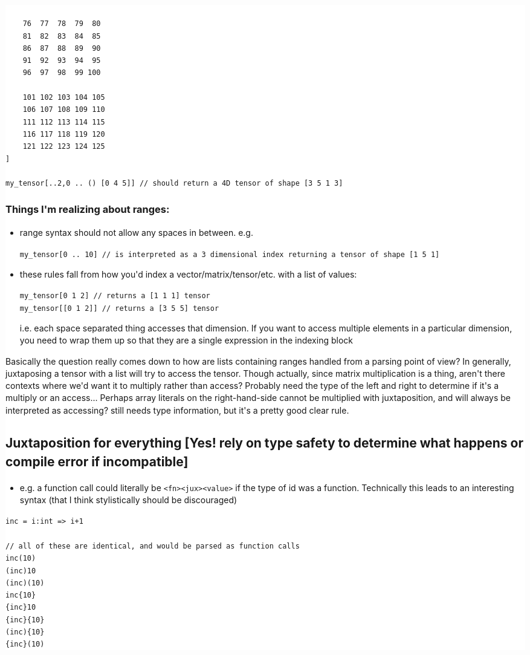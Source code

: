 ```

    76  77  78  79  80
    81  82  83  84  85
    86  87  88  89  90
    91  92  93  94  95
    96  97  98  99 100

    101 102 103 104 105
    106 107 108 109 110
    111 112 113 114 115
    116 117 118 119 120
    121 122 123 124 125
]

my_tensor[..2,0 .. () [0 4 5]] // should return a 4D tensor of shape [3 5 1 3]

```

### Things I'm realizing about ranges:

- range syntax should not allow any spaces in between. e.g.
  ```
  my_tensor[0 .. 10] // is interpreted as a 3 dimensional index returning a tensor of shape [1 5 1]
  ```
- these rules fall from how you'd index a vector/matrix/tensor/etc. with a list of values:

  ```
  my_tensor[0 1 2] // returns a [1 1 1] tensor
  my_tensor[[0 1 2]] // returns a [3 5 5] tensor
  ```

  i.e. each space separated thing accesses that dimension. If you want to access multiple elements in a particular dimension, you need to wrap them up so that they are a single expression in the indexing block

Basically the question really comes down to how are lists containing ranges handled from a parsing point of view? In generally, juxtaposing a tensor with a list will try to access the tensor. Though actually, since matrix multiplication is a thing, aren't there contexts where we'd want it to multiply rather than access? Probably need the type of the left and right to determine if it's a multiply or an access... Perhaps array literals on the right-hand-side cannot be multiplied with juxtaposition, and will always be interpreted as accessing? still needs type information, but it's a pretty good clear rule.

## Juxtaposition for everything [Yes! rely on type safety to determine what happens or compile error if incompatible]

- e.g. a function call could literally be `<fn><jux><value>` if the type of id was a function. Technically this leads to an interesting syntax (that I think stylistically should be discouraged)

```
inc = i:int => i+1

// all of these are identical, and would be parsed as function calls
inc(10)
(inc)10
(inc)(10)
inc{10}
{inc}10
{inc}{10}
(inc){10}
{inc}(10)
```
